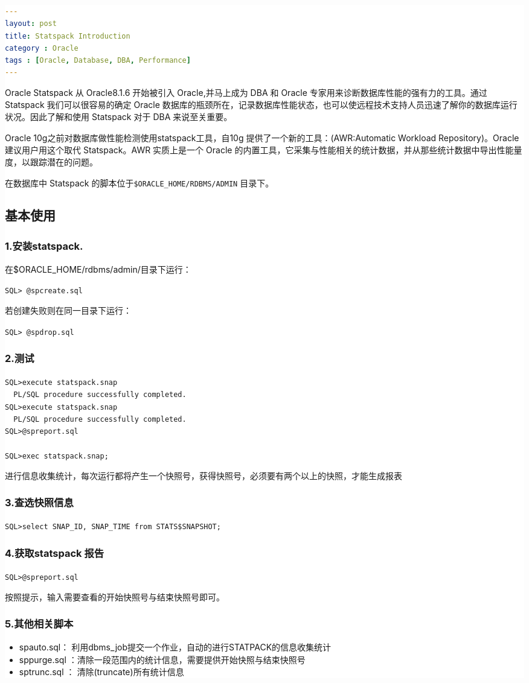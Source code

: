 ```yaml
---
layout: post
title: Statspack Introduction
category : Oracle
tags : [Oracle, Database, DBA, Performance]
---
```


Oracle  Statspack 从 Oracle8.1.6 开始被引入 Oracle,并马上成为 DBA 和 Oracle 专家用来诊断数据库性能的强有力的工具。通过 Statspack 我们可以很容易的确定 Oracle 数据库的瓶颈所在，记录数据库性能状态，也可以使远程技术支持人员迅速了解你的数据库运行状况。因此了解和使用 Statspack 对于 DBA 来说至关重要。

Oracle 10g之前对数据库做性能检测使用statspack工具，自10g 提供了一个新的工具：(AWR:Automatic Workload Repository)。Oracle 建议用户用这个取代 Statspack。AWR 实质上是一个 Oracle 的内置工具，它采集与性能相关的统计数据，并从那些统计数据中导出性能量度，以跟踪潜在的问题。

在数据库中 Statspack 的脚本位于`$ORACLE_HOME/RDBMS/ADMIN` 目录下。

## 基本使用

### 1.安装statspack.

在$ORACLE_HOME/rdbms/admin/目录下运行：

	SQL> @spcreate.sql

若创建失败则在同一目录下运行： 
	
	SQL> @spdrop.sql
 
### 2.测试

	SQL>execute statspack.snap
	  PL/SQL procedure successfully completed.
	SQL>execute statspack.snap
	  PL/SQL procedure successfully completed.
	SQL>@spreport.sql
 
	SQL>exec statspack.snap; 

进行信息收集统计，每次运行都将产生一个快照号，获得快照号，必须要有两个以上的快照，才能生成报表
 
### 3.查选快照信息

	SQL>select SNAP_ID, SNAP_TIME from STATS$SNAPSHOT;
 
### 4.获取statspack 报告

	SQL>@spreport.sql          
                                                         
按照提示，输入需要查看的开始快照号与结束快照号即可。
 
### 5.其他相关脚本

* spauto.sql： 利用dbms_job提交一个作业，自动的进行STATPACK的信息收集统计
* sppurge.sql ：清除一段范围内的统计信息，需要提供开始快照与结束快照号
* sptrunc.sql ： 清除(truncate)所有统计信息
 